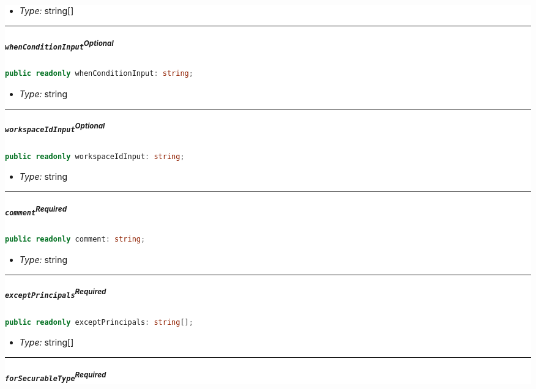 - *Type:* string[]

---

##### `whenConditionInput`<sup>Optional</sup> <a name="whenConditionInput" id="@cdktf/provider-databricks.dataDatabricksPolicyInfo.DataDatabricksPolicyInfo.property.whenConditionInput"></a>

```typescript
public readonly whenConditionInput: string;
```

- *Type:* string

---

##### `workspaceIdInput`<sup>Optional</sup> <a name="workspaceIdInput" id="@cdktf/provider-databricks.dataDatabricksPolicyInfo.DataDatabricksPolicyInfo.property.workspaceIdInput"></a>

```typescript
public readonly workspaceIdInput: string;
```

- *Type:* string

---

##### `comment`<sup>Required</sup> <a name="comment" id="@cdktf/provider-databricks.dataDatabricksPolicyInfo.DataDatabricksPolicyInfo.property.comment"></a>

```typescript
public readonly comment: string;
```

- *Type:* string

---

##### `exceptPrincipals`<sup>Required</sup> <a name="exceptPrincipals" id="@cdktf/provider-databricks.dataDatabricksPolicyInfo.DataDatabricksPolicyInfo.property.exceptPrincipals"></a>

```typescript
public readonly exceptPrincipals: string[];
```

- *Type:* string[]

---

##### `forSecurableType`<sup>Required</sup> <a name="forSecurableType" id="@cdktf/provider-databricks.dataDatabricksPolicyInfo.DataDatabricksPolicyInfo.property.forSecurableType"></a>
